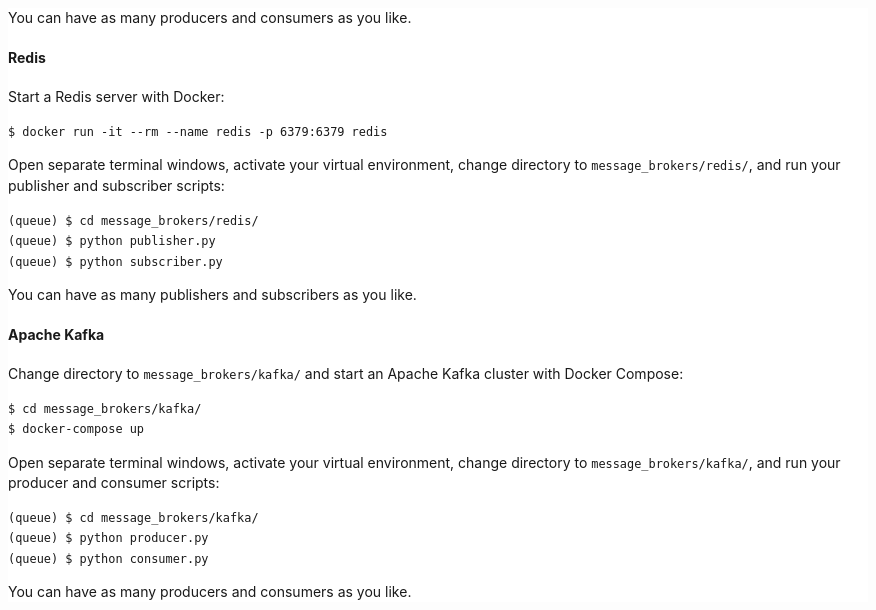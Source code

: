 You can have as many producers and consumers as you like.

#### Redis

Start a Redis server with Docker:

```shell
$ docker run -it --rm --name redis -p 6379:6379 redis
```

Open separate terminal windows, activate your virtual environment, change directory to `message_brokers/redis/`, and run your publisher and subscriber scripts:  

```shell
(queue) $ cd message_brokers/redis/
(queue) $ python publisher.py
(queue) $ python subscriber.py
```

You can have as many publishers and subscribers as you like.

#### Apache Kafka

Change directory to `message_brokers/kafka/` and start an Apache Kafka cluster with Docker Compose:

```shell
$ cd message_brokers/kafka/
$ docker-compose up
```

Open separate terminal windows, activate your virtual environment, change directory to `message_brokers/kafka/`, and run your producer and consumer scripts:  

```shell
(queue) $ cd message_brokers/kafka/
(queue) $ python producer.py
(queue) $ python consumer.py
```

You can have as many producers and consumers as you like.
